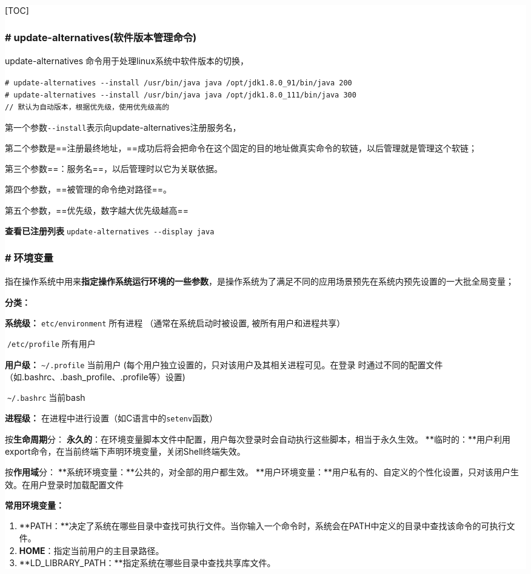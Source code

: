 [TOC]

### # update-alternatives(软件版本管理命令)

update-alternatives 命令用于处理linux系统中软件版本的切换， 

```
# update-alternatives --install /usr/bin/java java /opt/jdk1.8.0_91/bin/java 200
# update-alternatives --install /usr/bin/java java /opt/jdk1.8.0_111/bin/java 300
// 默认为自动版本，根据优先级，使用优先级高的
```

第一个参数`--install`表示向update-alternatives注册服务名，

第二个参数是==注册最终地址，==成功后将会把命令在这个固定的目的地址做真实命令的软链，以后管理就是管理这个软链；

第三个参数==：服务名==，以后管理时以它为关联依据。

第四个参数，==被管理的命令绝对路径==。

第五个参数，==优先级，数字越大优先级越高==

**查看已注册列表**  `update-alternatives --display java`





### #  环境变量

​		指在操作系统中用来**指定操作系统运行环境的一些参数**，是操作系统为了满足不同的应用场景预先在系统内预先设置的一大批全局变量；



**分类：**

**系统级：** `etc/environment`   所有进程    （通常在系统启动时被设置, 被所有用户和进程共享）

​				`/etc/profile` 所有用户

**用户级：** `~/.profile` 当前用户      (每个用户独立设置的，只对该用户及其相关进程可见。在登录																时通过不同的配置文件（如.bashrc、.bash_profile、.profile等）设置)

​				`~/.bashrc` 当前bash

**进程级：** 在进程中进行设置（如C语言中的`setenv`函数）



按**生命周期**分：
	**永久的**：在环境变量脚本文件中配置，用户每次登录时会自动执行这些脚本，相当于永久生效。
	**临时的：**用户利用export命令，在当前终端下声明环境变量，关闭Shell终端失效。

按**作用域**分：
	**系统环境变量：**公共的，对全部的用户都生效。
	**用户环境变量：**用户私有的、自定义的个性化设置，只对该用户生效。在用户登录时加载配置文件



**常用环境变量：**

1. **PATH：**决定了系统在哪些目录中查找可执行文件。当你输入一个命令时，系统会在PATH中定义的目录中查找该命令的可执行文件。
2. **HOME**：指定当前用户的主目录路径。
3.  **LD_LIBRARY_PATH：**指定系统在哪些目录中查找共享库文件。
